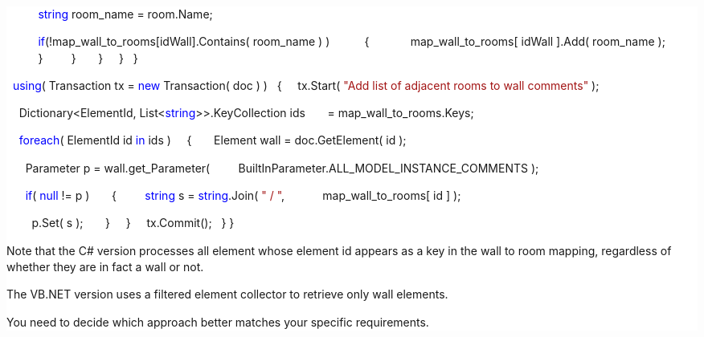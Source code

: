 &nbsp;&nbsp;&nbsp;&nbsp;&nbsp;&nbsp;&nbsp;&nbsp;&nbsp;&nbsp;<span style="color:blue;">string</span>&nbsp;room_name&nbsp;=&nbsp;room.Name;
 
&nbsp;&nbsp;&nbsp;&nbsp;&nbsp;&nbsp;&nbsp;&nbsp;&nbsp;&nbsp;<span style="color:blue;">if</span>(!map_wall_to_rooms[idWall].Contains(&nbsp;room_name&nbsp;)&nbsp;)
&nbsp;&nbsp;&nbsp;&nbsp;&nbsp;&nbsp;&nbsp;&nbsp;&nbsp;&nbsp;{
&nbsp;&nbsp;&nbsp;&nbsp;&nbsp;&nbsp;&nbsp;&nbsp;&nbsp;&nbsp;&nbsp;&nbsp;map_wall_to_rooms[&nbsp;idWall&nbsp;].Add(&nbsp;room_name&nbsp;);
&nbsp;&nbsp;&nbsp;&nbsp;&nbsp;&nbsp;&nbsp;&nbsp;&nbsp;&nbsp;}
&nbsp;&nbsp;&nbsp;&nbsp;&nbsp;&nbsp;&nbsp;&nbsp;}
&nbsp;&nbsp;&nbsp;&nbsp;&nbsp;&nbsp;}
&nbsp;&nbsp;&nbsp;&nbsp;}
&nbsp;&nbsp;}
 
&nbsp;&nbsp;<span style="color:blue;">using</span>(&nbsp;Transaction&nbsp;tx&nbsp;=&nbsp;<span style="color:blue;">new</span>&nbsp;Transaction(&nbsp;doc&nbsp;)&nbsp;)
&nbsp;&nbsp;{
&nbsp;&nbsp;&nbsp;&nbsp;tx.Start(&nbsp;<span style="color:#a31515;">&quot;Add&nbsp;list&nbsp;of&nbsp;adjacent&nbsp;rooms&nbsp;to&nbsp;wall&nbsp;comments&quot;</span>&nbsp;);
 
&nbsp;&nbsp;&nbsp;&nbsp;Dictionary&lt;ElementId,&nbsp;List&lt;<span style="color:blue;">string</span>&gt;&gt;.KeyCollection&nbsp;ids
&nbsp;&nbsp;&nbsp;&nbsp;&nbsp;&nbsp;=&nbsp;map_wall_to_rooms.Keys;
 
&nbsp;&nbsp;&nbsp;&nbsp;<span style="color:blue;">foreach</span>(&nbsp;ElementId&nbsp;id&nbsp;<span style="color:blue;">in</span>&nbsp;ids&nbsp;)
&nbsp;&nbsp;&nbsp;&nbsp;{
&nbsp;&nbsp;&nbsp;&nbsp;&nbsp;&nbsp;Element&nbsp;wall&nbsp;=&nbsp;doc.GetElement(&nbsp;id&nbsp;);
 
&nbsp;&nbsp;&nbsp;&nbsp;&nbsp;&nbsp;Parameter&nbsp;p&nbsp;=&nbsp;wall.get_Parameter(
&nbsp;&nbsp;&nbsp;&nbsp;&nbsp;&nbsp;&nbsp;&nbsp;BuiltInParameter.ALL_MODEL_INSTANCE_COMMENTS&nbsp;);
 
&nbsp;&nbsp;&nbsp;&nbsp;&nbsp;&nbsp;<span style="color:blue;">if</span>(&nbsp;<span style="color:blue;">null</span>&nbsp;!=&nbsp;p&nbsp;)
&nbsp;&nbsp;&nbsp;&nbsp;&nbsp;&nbsp;{
&nbsp;&nbsp;&nbsp;&nbsp;&nbsp;&nbsp;&nbsp;&nbsp;<span style="color:blue;">string</span>&nbsp;s&nbsp;=&nbsp;<span style="color:blue;">string</span>.Join(&nbsp;<span style="color:#a31515;">&quot;&nbsp;/&nbsp;&quot;</span>,&nbsp;
&nbsp;&nbsp;&nbsp;&nbsp;&nbsp;&nbsp;&nbsp;&nbsp;&nbsp;&nbsp;map_wall_to_rooms[&nbsp;id&nbsp;]&nbsp;);
 
&nbsp;&nbsp;&nbsp;&nbsp;&nbsp;&nbsp;&nbsp;&nbsp;p.Set(&nbsp;s&nbsp;);
&nbsp;&nbsp;&nbsp;&nbsp;&nbsp;&nbsp;}
&nbsp;&nbsp;&nbsp;&nbsp;}
&nbsp;&nbsp;&nbsp;&nbsp;tx.Commit();
&nbsp;&nbsp;}
}
</pre>

Note that the C# version processes all element whose element id appears as a key in the wall to room mapping, regardless of whether they are in fact a wall or not.

The VB.NET version uses a filtered element collector to retrieve only wall elements.

You need to decide which approach better matches your specific requirements.
